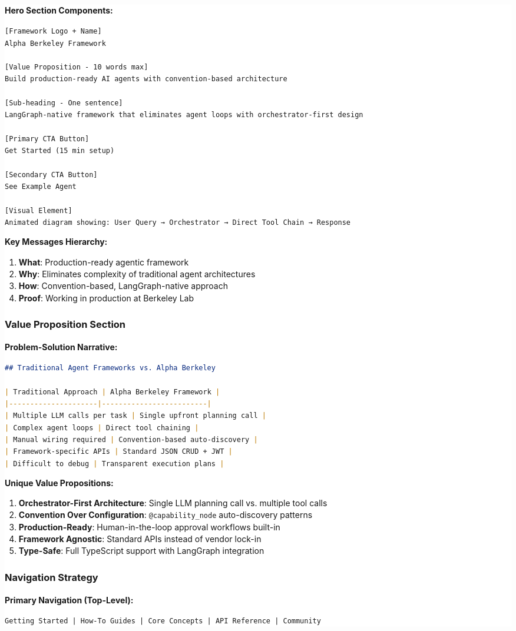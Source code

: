 **Hero Section Components:**
```
[Framework Logo + Name]
Alpha Berkeley Framework

[Value Proposition - 10 words max]
Build production-ready AI agents with convention-based architecture

[Sub-heading - One sentence]
LangGraph-native framework that eliminates agent loops with orchestrator-first design

[Primary CTA Button]
Get Started (15 min setup)

[Secondary CTA Button]  
See Example Agent

[Visual Element]
Animated diagram showing: User Query → Orchestrator → Direct Tool Chain → Response
```

**Key Messages Hierarchy:**
1. **What**: Production-ready agentic framework
2. **Why**: Eliminates complexity of traditional agent architectures  
3. **How**: Convention-based, LangGraph-native approach
4. **Proof**: Working in production at Berkeley Lab

### Value Proposition Section

**Problem-Solution Narrative:**
```markdown
## Traditional Agent Frameworks vs. Alpha Berkeley

| Traditional Approach | Alpha Berkeley Framework |
|---------------------|-------------------------|
| Multiple LLM calls per task | Single upfront planning call |
| Complex agent loops | Direct tool chaining |
| Manual wiring required | Convention-based auto-discovery |
| Framework-specific APIs | Standard JSON CRUD + JWT |
| Difficult to debug | Transparent execution plans |
```

**Unique Value Propositions:**
1. **Orchestrator-First Architecture**: Single LLM planning call vs. multiple tool calls
2. **Convention Over Configuration**: `@capability_node` auto-discovery patterns
3. **Production-Ready**: Human-in-the-loop approval workflows built-in
4. **Framework Agnostic**: Standard APIs instead of vendor lock-in
5. **Type-Safe**: Full TypeScript support with LangGraph integration

### Navigation Strategy

**Primary Navigation (Top-Level):**
```
Getting Started | How-To Guides | Core Concepts | API Reference | Community
```
